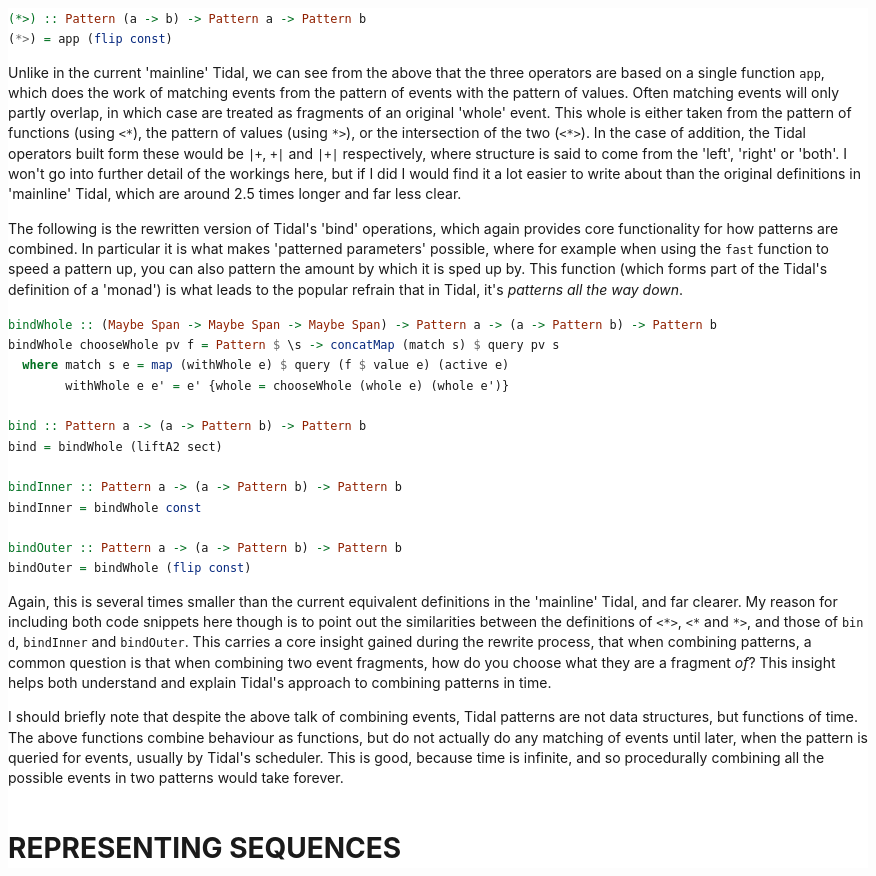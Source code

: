 ```haskell
(*>) :: Pattern (a -> b) -> Pattern a -> Pattern b
(*>) = app (flip const)
```

Unlike in the current 'mainline' Tidal, we can see from the above that the three operators are based on a single function `app`, which does the work of matching events from the pattern of events with the pattern of values. Often matching events will only partly overlap, in which case are treated as fragments of an original 'whole' event. This whole is either taken from the pattern of functions (using `<*`), the pattern of values (using `*>`), or the intersection of the two (`<*>`). In the case of addition, the Tidal operators built form these would be `|+`, `+|` and `|+|` respectively, where structure is said to come from the 'left', 'right' or 'both'. I won't go into further detail of the workings here, but if I did I would find it a lot easier to write about than the original definitions in 'mainline' Tidal, which are around 2.5 times longer and far less clear. 

The following is the rewritten version of Tidal's 'bind' operations, which again provides core functionality for how patterns are combined. In particular it is what makes 'patterned parameters' possible, where for example when using the `fast` function to speed a pattern up, you can also pattern the amount by which it is sped up by. This function (which forms part of the Tidal's definition of a 'monad') is what leads to the popular refrain that in Tidal, it's *patterns all the way down*.

```haskell
bindWhole :: (Maybe Span -> Maybe Span -> Maybe Span) -> Pattern a -> (a -> Pattern b) -> Pattern b
bindWhole chooseWhole pv f = Pattern $ \s -> concatMap (match s) $ query pv s
  where match s e = map (withWhole e) $ query (f $ value e) (active e)
        withWhole e e' = e' {whole = chooseWhole (whole e) (whole e')}

bind :: Pattern a -> (a -> Pattern b) -> Pattern b
bind = bindWhole (liftA2 sect)

bindInner :: Pattern a -> (a -> Pattern b) -> Pattern b
bindInner = bindWhole const

bindOuter :: Pattern a -> (a -> Pattern b) -> Pattern b
bindOuter = bindWhole (flip const)
```

Again, this is several times smaller than the current equivalent definitions in the 'mainline' Tidal, and far clearer. My reason for including both code snippets here though is to point out the similarities between the definitions of `<*>`, `<*` and `*>`, and those of `bind`, `bindInner` and `bindOuter`. This carries a core insight gained during the rewrite process, that when combining patterns, a common question is that when combining two event fragments, how do you choose what they are a fragment *of*? This insight helps both understand and explain Tidal's approach to combining patterns in time.

I should briefly note that despite the above talk of combining events, Tidal patterns are not data structures, but functions of time. The above functions combine behaviour as functions, but do not actually do any matching of events until later, when the pattern is queried for events, usually by Tidal's scheduler. This is good, because time is infinite, and so procedurally combining all the possible events in two patterns would take forever.

# REPRESENTING SEQUENCES

